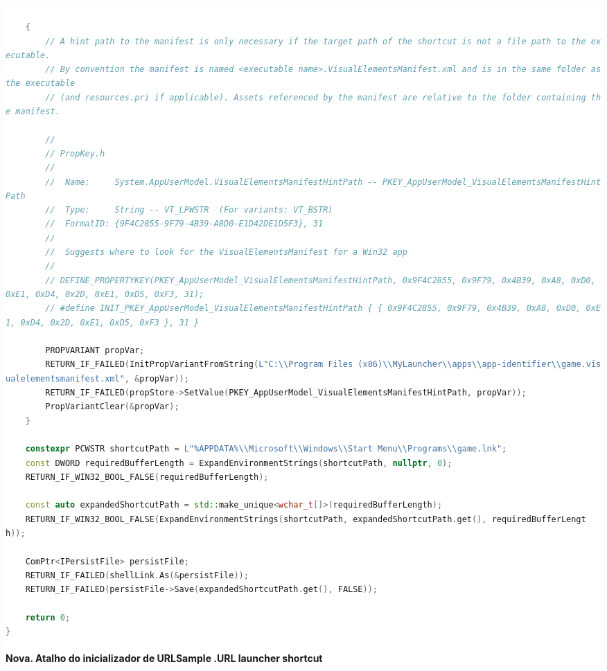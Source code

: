 ```cpp

    {
        // A hint path to the manifest is only necessary if the target path of the shortcut is not a file path to the executable.
        // By convention the manifest is named <executable name>.VisualElementsManifest.xml and is in the same folder as the executable
        // (and resources.pri if applicable). Assets referenced by the manifest are relative to the folder containing the manifest.

        //
        // PropKey.h
        //
        //  Name:     System.AppUserModel.VisualElementsManifestHintPath -- PKEY_AppUserModel_VisualElementsManifestHintPath
        //  Type:     String -- VT_LPWSTR  (For variants: VT_BSTR)
        //  FormatID: {9F4C2855-9F79-4B39-A8D0-E1D42DE1D5F3}, 31
        //  
        //  Suggests where to look for the VisualElementsManifest for a Win32 app
        //
        // DEFINE_PROPERTYKEY(PKEY_AppUserModel_VisualElementsManifestHintPath, 0x9F4C2855, 0x9F79, 0x4B39, 0xA8, 0xD0, 0xE1, 0xD4, 0x2D, 0xE1, 0xD5, 0xF3, 31);
        // #define INIT_PKEY_AppUserModel_VisualElementsManifestHintPath { { 0x9F4C2855, 0x9F79, 0x4B39, 0xA8, 0xD0, 0xE1, 0xD4, 0x2D, 0xE1, 0xD5, 0xF3 }, 31 }

        PROPVARIANT propVar;
        RETURN_IF_FAILED(InitPropVariantFromString(L"C:\\Program Files (x86)\\MyLauncher\\apps\\app-identifier\\game.visualelementsmanifest.xml", &propVar));
        RETURN_IF_FAILED(propStore->SetValue(PKEY_AppUserModel_VisualElementsManifestHintPath, propVar));
        PropVariantClear(&propVar);
    }

    constexpr PCWSTR shortcutPath = L"%APPDATA%\\Microsoft\\Windows\\Start Menu\\Programs\\game.lnk";
    const DWORD requiredBufferLength = ExpandEnvironmentStrings(shortcutPath, nullptr, 0);
    RETURN_IF_WIN32_BOOL_FALSE(requiredBufferLength);

    const auto expandedShortcutPath = std::make_unique<wchar_t[]>(requiredBufferLength);
    RETURN_IF_WIN32_BOOL_FALSE(ExpandEnvironmentStrings(shortcutPath, expandedShortcutPath.get(), requiredBufferLength));

    ComPtr<IPersistFile> persistFile;
    RETURN_IF_FAILED(shellLink.As(&persistFile));
    RETURN_IF_FAILED(persistFile->Save(expandedShortcutPath.get(), FALSE));

    return 0;
}
```

#### <a name="sample-url-launcher-shortcut"></a><span data-ttu-id="9a3f7-150">Nova. Atalho do inicializador de URL</span><span class="sxs-lookup"><span data-stu-id="9a3f7-150">Sample .URL launcher shortcut</span></span> 
